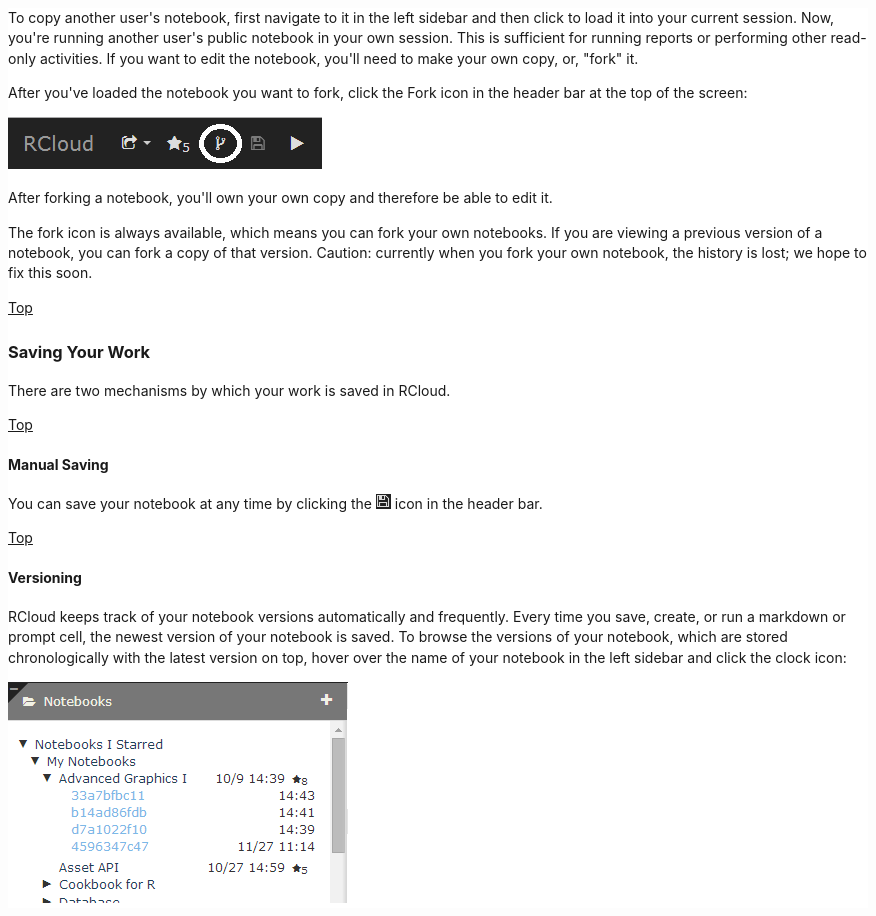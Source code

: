 To copy another user's notebook, first navigate to it in the left sidebar and then click to load it into your current session. Now, you're running another user's public notebook in your own session. This is sufficient for running reports or performing other read-only activities. If you want to edit the notebook, you'll need to make your own copy, or, "fork" it.

After you've loaded the notebook you want to fork, click the Fork icon in the header bar at the top of the screen:

![FORK](img/fork.png)

After forking a notebook, you'll own your own copy and therefore be able to edit it.

The fork icon is always available, which means you can fork your own notebooks.  If you are viewing a previous version of a notebook, you can fork a copy of that version. Caution: currently when you fork your own notebook, the history is lost; we hope to fix this soon.

[Top](#TOP)

<a name="savingyourwork"></a>

### Saving Your Work

There are two mechanisms by which your work is saved in RCloud. 

[Top](#TOP)

<a name="manualsaving"></a>

#### Manual Saving

You can save your notebook at any time by clicking the ![HEADER_SAVE](img/header_save.png) icon in the header bar.

[Top](#TOP)

<a name="versioning"></a>

#### Versioning

RCloud keeps track of your notebook versions automatically and frequently. Every time you save, create, or run a markdown or prompt cell, the newest version of your notebook is saved. To browse the versions of your notebook, which are stored chronologically with the latest version on top, hover over the name of your notebook in the left sidebar and click the clock icon:

![HISTORY](img/notebookhistory.png)
